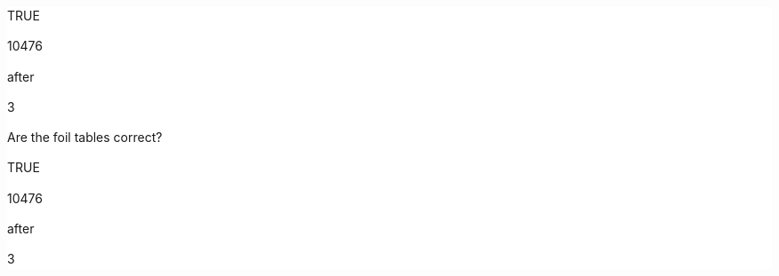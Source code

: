 </td>

<td style="text-align:left;">

TRUE

</td>

</tr>

<tr>

<td style="text-align:right;">

10476

</td>

<td style="text-align:left;">

after

</td>

<td style="text-align:right;">

3

</td>

<td style="text-align:left;">

Are the foil tables correct?

</td>

<td style="text-align:left;">

TRUE

</td>

</tr>

<tr>

<td style="text-align:right;">

10476

</td>

<td style="text-align:left;">

after

</td>

<td style="text-align:right;">

3

</td>

<td style="text-align:left;">

